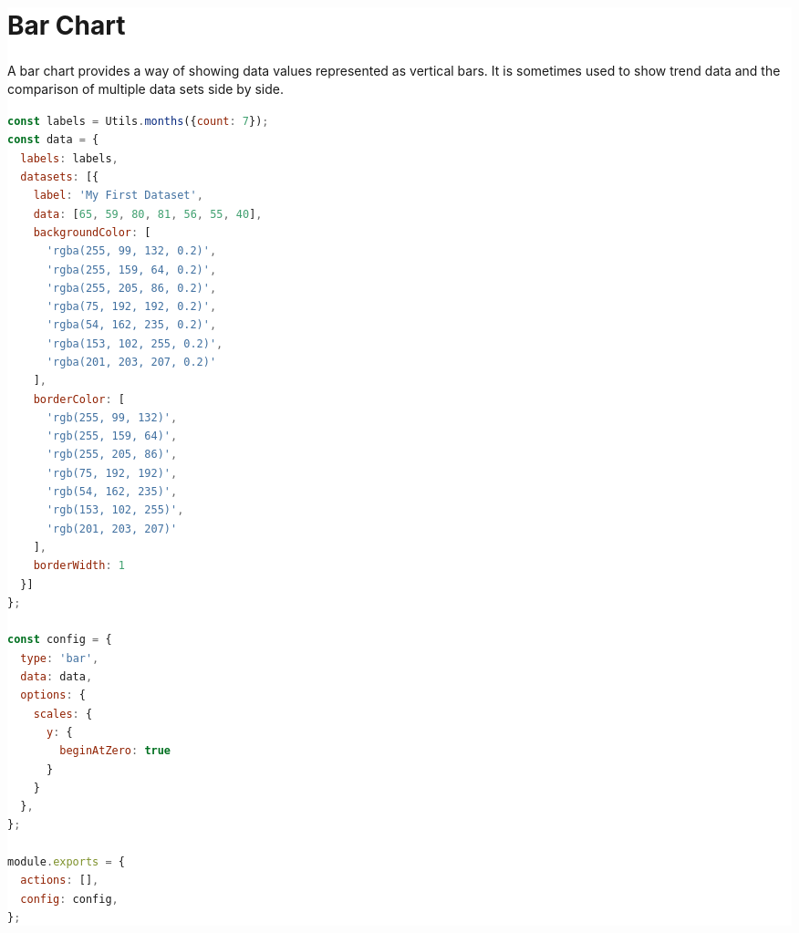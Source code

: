# Bar Chart

A bar chart provides a way of showing data values represented as vertical bars. It is sometimes used to show trend data and the comparison of multiple data sets side by side.

```javascript
const labels = Utils.months({count: 7});
const data = {
  labels: labels,
  datasets: [{
    label: 'My First Dataset',
    data: [65, 59, 80, 81, 56, 55, 40],
    backgroundColor: [
      'rgba(255, 99, 132, 0.2)',
      'rgba(255, 159, 64, 0.2)',
      'rgba(255, 205, 86, 0.2)',
      'rgba(75, 192, 192, 0.2)',
      'rgba(54, 162, 235, 0.2)',
      'rgba(153, 102, 255, 0.2)',
      'rgba(201, 203, 207, 0.2)'
    ],
    borderColor: [
      'rgb(255, 99, 132)',
      'rgb(255, 159, 64)',
      'rgb(255, 205, 86)',
      'rgb(75, 192, 192)',
      'rgb(54, 162, 235)',
      'rgb(153, 102, 255)',
      'rgb(201, 203, 207)'
    ],
    borderWidth: 1
  }]
};

const config = {
  type: 'bar',
  data: data,
  options: {
    scales: {
      y: {
        beginAtZero: true
      }
    }
  },
};

module.exports = {
  actions: [],
  config: config,
};
```
